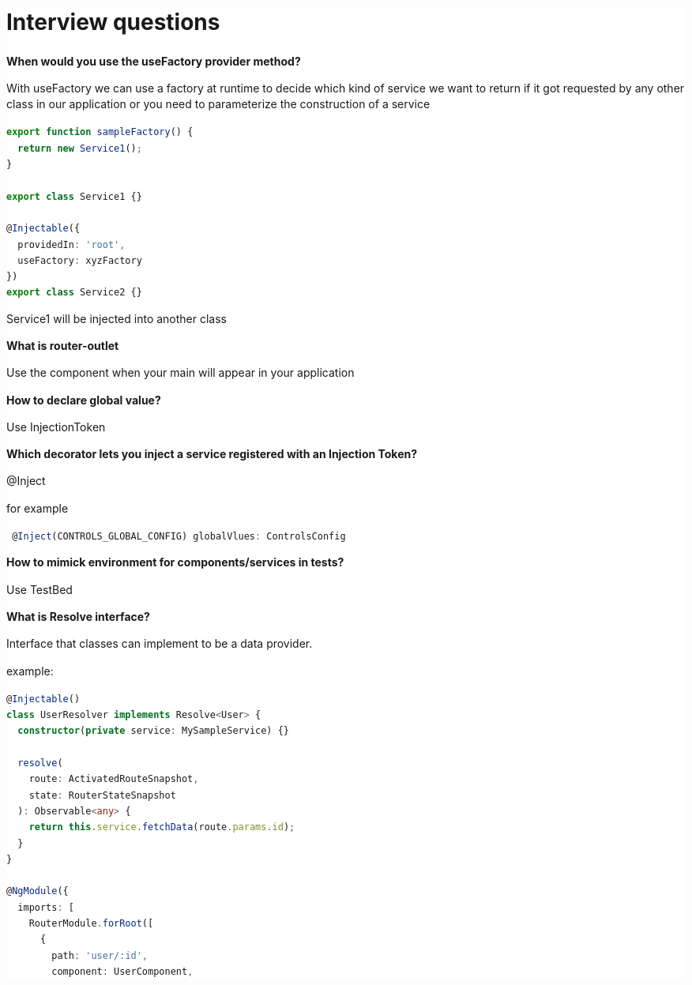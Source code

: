
# Interview questions

**When would you use the useFactory provider method?**

With useFactory we can use a factory at runtime to decide which kind of service we want to return if it got requested by any other class in our application or you need to parameterize the construction of a service

```ts
export function sampleFactory() {
  return new Service1();
}

export class Service1 {}

@Injectable({
  providedIn: 'root',
  useFactory: xyzFactory
})
export class Service2 {}
```

Service1 will be injected into another class

**What is router-outlet**

Use the <router-outlet> component when your main will appear in your application
	
**How to declare global value?**

Use InjectionToken

**Which decorator lets you inject a service registered with an Injection Token?**

@Inject

for example
```ts
 @Inject(CONTROLS_GLOBAL_CONFIG) globalVlues: ControlsConfig
```

**How to mimick environment for components/services in tests?**

Use TestBed

**What is Resolve interface?**

Interface that classes can implement to be a data provider.

example:

```ts
@Injectable()
class UserResolver implements Resolve<User> {
  constructor(private service: MySampleService) {}

  resolve(
    route: ActivatedRouteSnapshot,
    state: RouterStateSnapshot
  ): Observable<any> {
    return this.service.fetchData(route.params.id);
  }
}

@NgModule({
  imports: [
    RouterModule.forRoot([
      {
        path: 'user/:id',
        component: UserComponent,
```